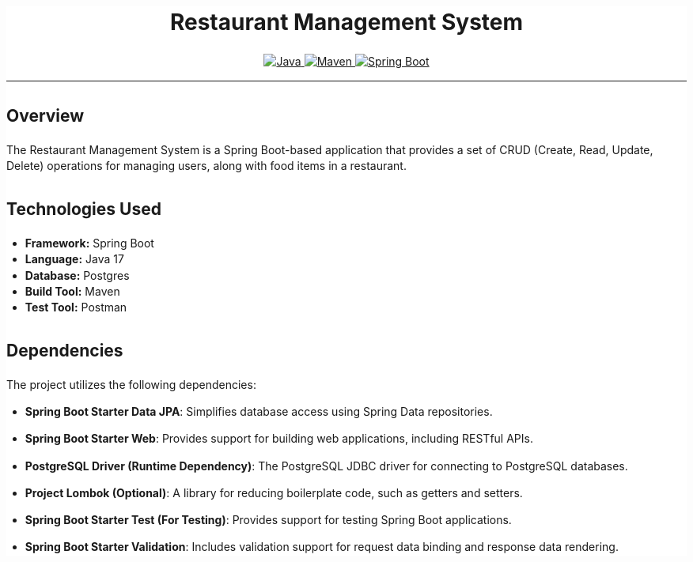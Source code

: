 <h1 align="center">Restaurant Management System</h1>
<p align="center">
  <a href="Java url">
    <img alt="Java" src="https://img.shields.io/badge/Java-17-darkblue.svg" />
  </a>
  <a href="Maven url">
    <img alt="Maven" src="https://img.shields.io/badge/Maven-4.0-brightgreen.svg" />
  </a>
  <a href="Spring Boot url">
    <img alt="Spring Boot" src="https://img.shields.io/badge/Spring Boot-3.2.2-brightgreen.svg" />
  </a>
</p>

---

<p align="left">

## Overview

The Restaurant Management System is a Spring Boot-based application that provides a set of CRUD (Create, Read, Update, Delete) operations for managing users, along with food items in a restaurant.

## Technologies Used

- **Framework:** Spring Boot
- **Language:** Java 17
- **Database:** Postgres
- **Build Tool:** Maven
- **Test Tool:** Postman

## Dependencies

The project utilizes the following dependencies:

- **Spring Boot Starter Data JPA**: Simplifies database access using Spring Data repositories.

- **Spring Boot Starter Web**: Provides support for building web applications, including RESTful APIs.

- **PostgreSQL Driver (Runtime Dependency)**: The PostgreSQL JDBC driver for connecting to PostgreSQL databases.

- **Project Lombok (Optional)**: A library for reducing boilerplate code, such as getters and setters.

- **Spring Boot Starter Test (For Testing)**: Provides support for testing Spring Boot applications.

- **Spring Boot Starter Validation**: Includes validation support for request data binding and response data rendering.

  
